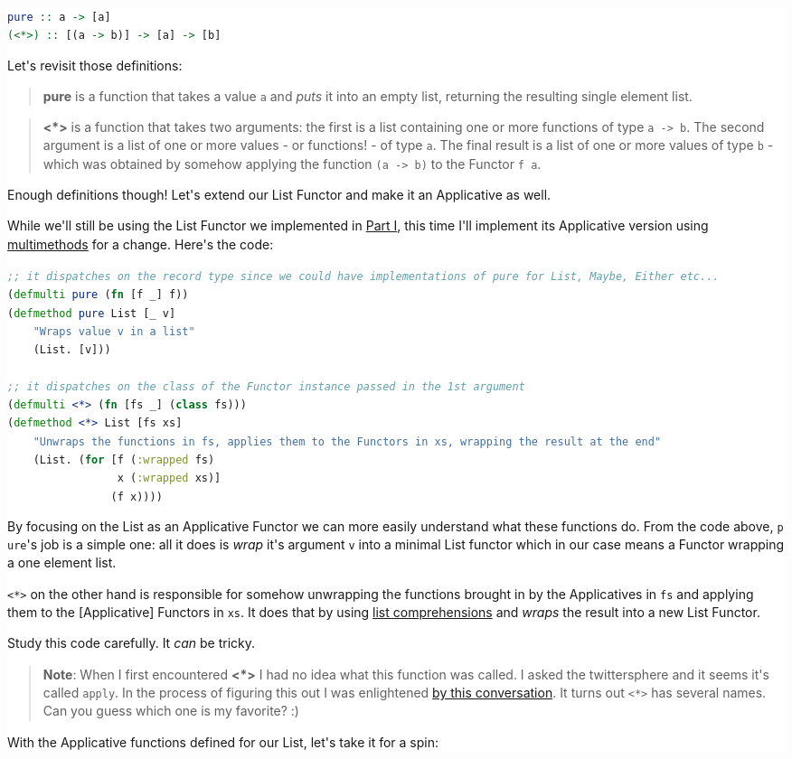 ```haskell
pure :: a -> [a]
(<*>) :: [(a -> b)] -> [a] -> [b]
```

Let's revisit those definitions:

> **pure** is a function that takes a value `a` and *puts* it into an empty list, returning the resulting single element list.

> __<*>__ is a function that takes two arguments: the first is a list containing one or more functions of type `a -> b`. The second argument is a list of one or more values - or functions! - of type `a`. The final result is a list of one or more values of type `b` - which was obtained by somehow applying the function `(a -> b)` to the Functor `f a`.

Enough definitions though! Let's extend our List Functor and make it an Applicative as well. 


While we'll still be using the List Functor we implemented in [Part I](/2012/11/30/monads-in-small-bites-part-i-functors/), this time I'll implement its Applicative version using [multimethods](http://clojure.org/multimethods) for a change.  Here's the code:

```clojure
;; it dispatches on the record type since we could have implementations of pure for List, Maybe, Either etc...
(defmulti pure (fn [f _] f)) 
(defmethod pure List [_ v] 
    "Wraps value v in a list"
    (List. [v]))

;; it dispatches on the class of the Functor instance passed in the 1st argument
(defmulti <*> (fn [fs _] (class fs))) 
(defmethod <*> List [fs xs] 
    "Unwraps the functions in fs, applies them to the Functors in xs, wrapping the result at the end"
    (List. (for [f (:wrapped fs)
                 x (:wrapped xs)]
                (f x))))
```

By focusing on the List as an Applicative Functor we can more easily understand what these functions do. From the code above, `pure`'s job is a simple one: all it does is *wrap* it's argument `v` into a minimal List functor which in our case means a Functor wrapping a one element list.

`<*>` on the other hand is responsible for somehow unwrapping the functions brought in by the Applicatives in `fs` and applying them to the [Applicative] Functors in `xs`. It does that by using [list comprehensions](http://clojuredocs.org/clojure_core/clojure.core/for) and *wraps* the result into a new List Functor.

Study this code carefully. It *can* be tricky.

> **Note**: When I first encountered **<\*>** I had no idea what this function was called. I asked the twittersphere and it seems it's called `apply`. In the process of figuring this out I was enlightened [by this conversation](https://twitter.com/leonardo_borges/status/267777875367841792). It turns out `<*>` has several names. Can you guess which one is my favorite? :)

With the Applicative functions defined for our List, let's take it for a spin:
